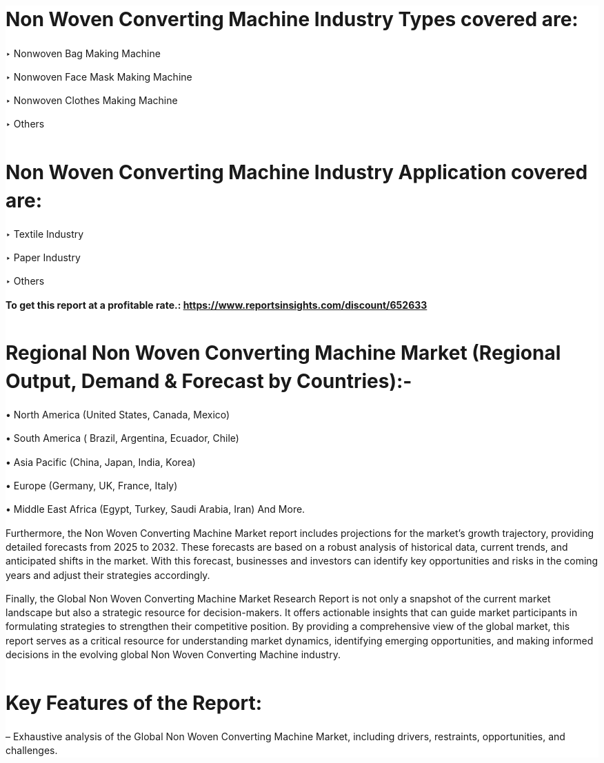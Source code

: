 # <strong>Non Woven Converting Machine Industry Types covered are:</strong>

‣ Nonwoven Bag Making Machine

‣ Nonwoven Face Mask Making Machine

‣ Nonwoven Clothes Making Machine

‣ Others

# <strong>Non Woven Converting Machine Industry Application covered are:</strong>

‣ Textile Industry

‣ Paper Industry

‣ Others

<strong>To get this report at a profitable rate.: <a href=https://www.reportsinsights.com/discount/652633>https://www.reportsinsights.com/discount/652633</a></strong>

# <strong>Regional Non Woven Converting Machine Market (Regional Output, Demand &amp; Forecast by Countries):-</strong>

• North America (United States, Canada, Mexico)

• South America ( Brazil, Argentina, Ecuador, Chile)

• Asia Pacific (China, Japan, India, Korea)

• Europe (Germany, UK, France, Italy)

• Middle East Africa (Egypt, Turkey, Saudi Arabia, Iran) And More.

Furthermore, the Non Woven Converting Machine Market report includes projections for the market’s growth trajectory, providing detailed forecasts from 2025 to 2032. These forecasts are based on a robust analysis of historical data, current trends, and anticipated shifts in the market. With this forecast, businesses and investors can identify key opportunities and risks in the coming years and adjust their strategies accordingly.

Finally, the Global Non Woven Converting Machine Market Research Report is not only a snapshot of the current market landscape but also a strategic resource for decision-makers. It offers actionable insights that can guide market participants in formulating strategies to strengthen their competitive position. By providing a comprehensive view of the global market, this report serves as a critical resource for understanding market dynamics, identifying emerging opportunities, and making informed decisions in the evolving global Non Woven Converting Machine industry.

# <strong>Key Features of the Report:</strong>

– Exhaustive analysis of the Global Non Woven Converting Machine Market, including drivers, restraints, opportunities, and challenges.
